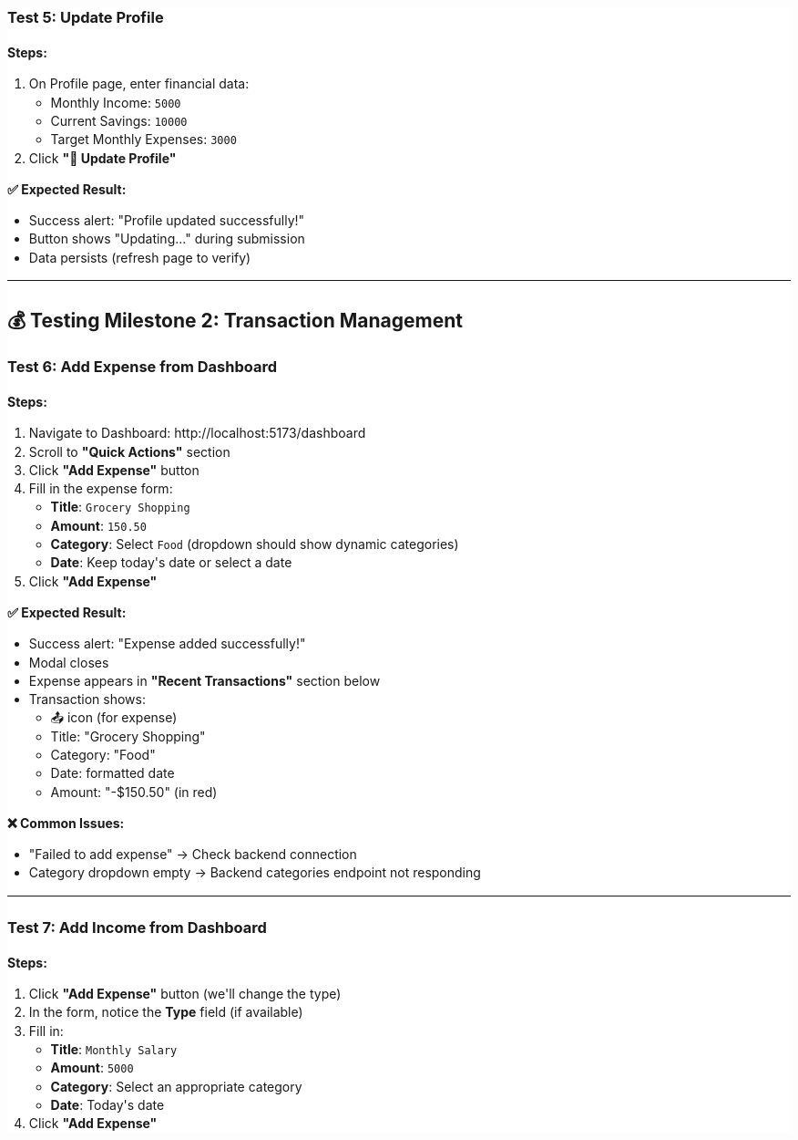 
### Test 5: Update Profile

**Steps:**
1. On Profile page, enter financial data:
   - Monthly Income: `5000`
   - Current Savings: `10000`
   - Target Monthly Expenses: `3000`
2. Click **"💾 Update Profile"**

**✅ Expected Result:**
- Success alert: "Profile updated successfully!"
- Button shows "Updating..." during submission
- Data persists (refresh page to verify)

---

## 💰 Testing Milestone 2: Transaction Management

### Test 6: Add Expense from Dashboard

**Steps:**
1. Navigate to Dashboard: http://localhost:5173/dashboard
2. Scroll to **"Quick Actions"** section
3. Click **"Add Expense"** button
4. Fill in the expense form:
   - **Title**: `Grocery Shopping`
   - **Amount**: `150.50`
   - **Category**: Select `Food` (dropdown should show dynamic categories)
   - **Date**: Keep today's date or select a date
5. Click **"Add Expense"**

**✅ Expected Result:**
- Success alert: "Expense added successfully!"
- Modal closes
- Expense appears in **"Recent Transactions"** section below
- Transaction shows:
  - 📤 icon (for expense)
  - Title: "Grocery Shopping"
  - Category: "Food"
  - Date: formatted date
  - Amount: "-$150.50" (in red)

**❌ Common Issues:**
- "Failed to add expense" → Check backend connection
- Category dropdown empty → Backend categories endpoint not responding

---

### Test 7: Add Income from Dashboard

**Steps:**
1. Click **"Add Expense"** button (we'll change the type)
2. In the form, notice the **Type** field (if available)
3. Fill in:
   - **Title**: `Monthly Salary`
   - **Amount**: `5000`
   - **Category**: Select an appropriate category
   - **Date**: Today's date
4. Click **"Add Expense"**
